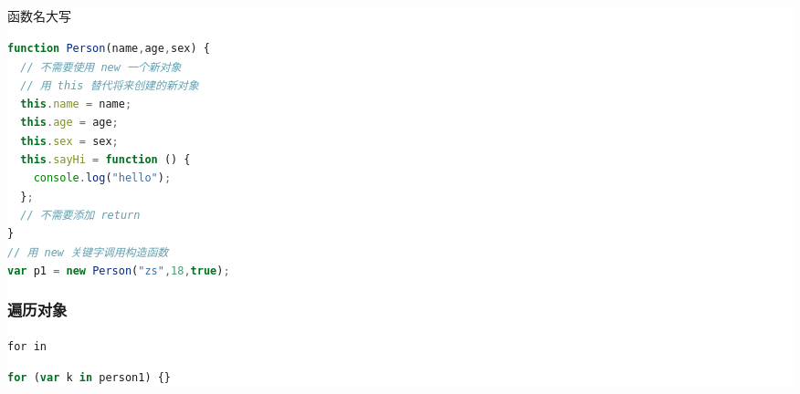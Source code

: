 函数名大写

```JavaScript
function Person(name,age,sex) {
  // 不需要使用 new 一个新对象
  // 用 this 替代将来创建的新对象
  this.name = name;
  this.age = age;
  this.sex = sex;
  this.sayHi = function () {
    console.log("hello");
  };
  // 不需要添加 return
}
// 用 new 关键字调用构造函数
var p1 = new Person("zs",18,true);
```

### 遍历对象

`for in`

```JavaScript
for (var k in person1) {}
```
